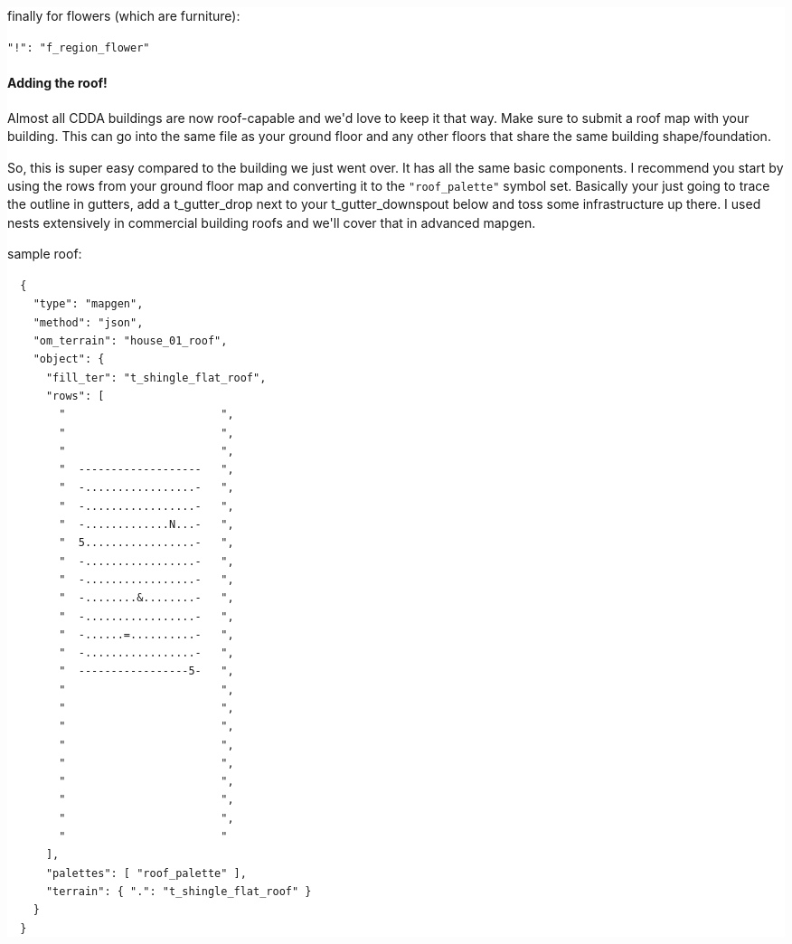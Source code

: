 finally for flowers (which are furniture):
```
"!": "f_region_flower"
```

#### Adding the roof!

Almost all CDDA buildings are now roof-capable and we'd love to keep it that way.  Make sure to submit a roof map with your building.  This can go into the same file as your ground floor and any other floors that share the same building shape/foundation.

So, this is super easy compared to the building we just went over.  It has all the same basic components.  I recommend you start by using the rows from your ground floor map and converting it to the `"roof_palette"` symbol set.  Basically your just going to trace the outline in gutters, add a t_gutter_drop next to your t_gutter_downspout below and toss some infrastructure up there.  I used nests extensively in commercial building roofs and we'll cover that in advanced mapgen.

sample roof:
```
  {
    "type": "mapgen",
    "method": "json",
    "om_terrain": "house_01_roof",
    "object": {
      "fill_ter": "t_shingle_flat_roof",
      "rows": [
        "                        ",
        "                        ",
        "                        ",
        "  -------------------   ",
        "  -.................-   ",
        "  -.................-   ",
        "  -.............N...-   ",
        "  5.................-   ",
        "  -.................-   ",
        "  -.................-   ",
        "  -........&........-   ",
        "  -.................-   ",
        "  -......=..........-   ",
        "  -.................-   ",
        "  -----------------5-   ",
        "                        ",
        "                        ",
        "                        ",
        "                        ",
        "                        ",
        "                        ",
        "                        ",
        "                        ",
        "                        "
      ],
      "palettes": [ "roof_palette" ],
      "terrain": { ".": "t_shingle_flat_roof" }
    }
  }
  ```
